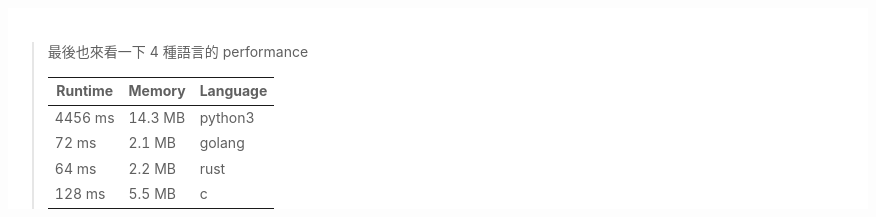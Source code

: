 <br/>

> 最後也來看一下 4 種語言的 performance
>
> | Runtime | Memory | Language |
> |-|-|-|
> | 4456 ms | 14.3 MB | python3 |
> | 72 ms | 2.1 MB | golang |
> | 64 ms | 2.2 MB | rust |
> | 128 ms | 5.5 MB | c |

